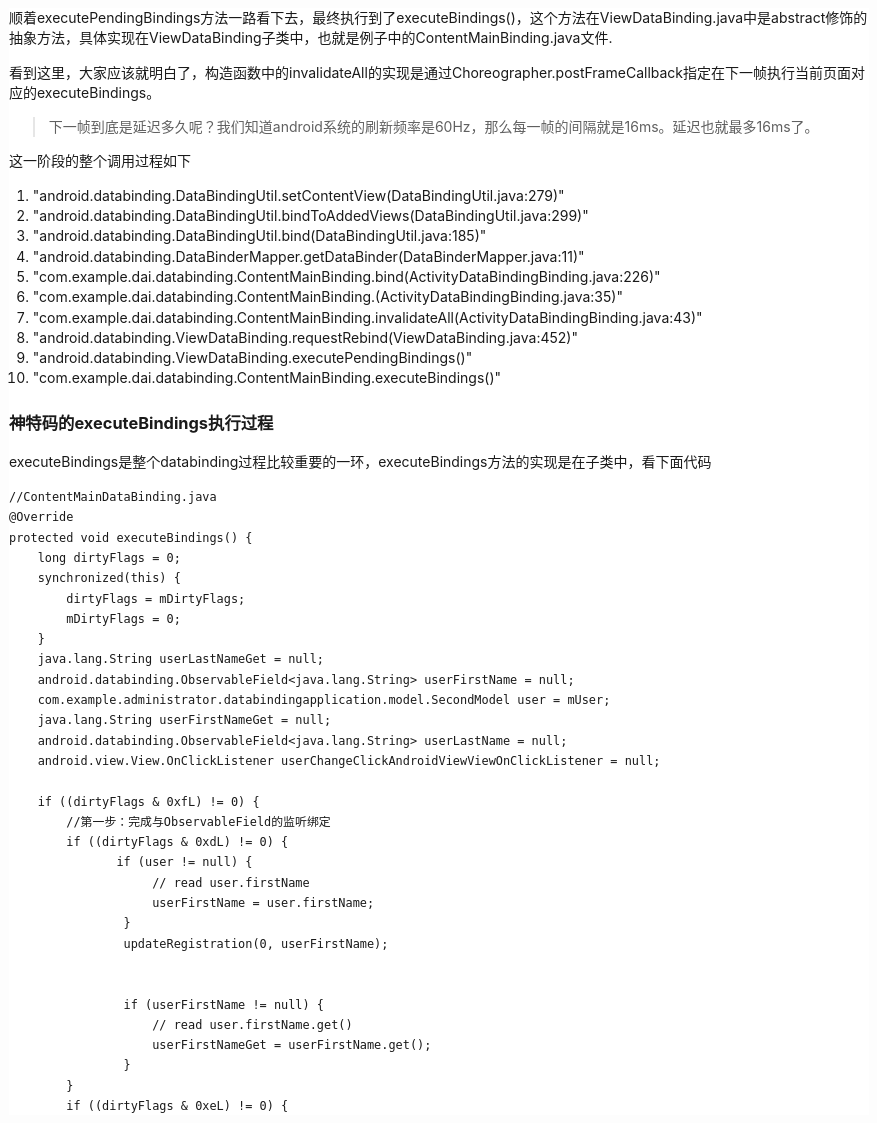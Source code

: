顺着executePendingBindings方法一路看下去，最终执行到了executeBindings()，这个方法在ViewDataBinding.java中是abstract修饰的抽象方法，具体实现在ViewDataBinding子类中，也就是例子中的ContentMainBinding.java文件.

看到这里，大家应该就明白了，构造函数中的invalidateAll的实现是通过Choreographer.postFrameCallback指定在下一帧执行当前页面对应的executeBindings。

>下一帧到底是延迟多久呢？我们知道android系统的刷新频率是60Hz，那么每一帧的间隔就是16ms。延迟也就最多16ms了。

这一阶段的整个调用过程如下

1. "android.databinding.DataBindingUtil.setContentView(DataBindingUtil.java:279)"
1. "android.databinding.DataBindingUtil.bindToAddedViews(DataBindingUtil.java:299)"
1. "android.databinding.DataBindingUtil.bind(DataBindingUtil.java:185)"
1. "android.databinding.DataBinderMapper.getDataBinder(DataBinderMapper.java:11)"
1. "com.example.dai.databinding.ContentMainBinding.bind(ActivityDataBindingBinding.java:226)"
1. "com.example.dai.databinding.ContentMainBinding.<init>(ActivityDataBindingBinding.java:35)"
1. "com.example.dai.databinding.ContentMainBinding.invalidateAll(ActivityDataBindingBinding.java:43)"
1. "android.databinding.ViewDataBinding.requestRebind(ViewDataBinding.java:452)"
2. "android.databinding.ViewDataBinding.executePendingBindings()"
3. "com.example.dai.databinding.ContentMainBinding.executeBindings()"


### 神特码的executeBindings执行过程 ###

executeBindings是整个databinding过程比较重要的一环，executeBindings方法的实现是在子类中，看下面代码
	
	//ContentMainDataBinding.java 
 	@Override
    protected void executeBindings() {
        long dirtyFlags = 0;
        synchronized(this) {
            dirtyFlags = mDirtyFlags;
            mDirtyFlags = 0;
        }
        java.lang.String userLastNameGet = null;
        android.databinding.ObservableField<java.lang.String> userFirstName = null;
        com.example.administrator.databindingapplication.model.SecondModel user = mUser;
        java.lang.String userFirstNameGet = null;
        android.databinding.ObservableField<java.lang.String> userLastName = null;
        android.view.View.OnClickListener userChangeClickAndroidViewViewOnClickListener = null;

        if ((dirtyFlags & 0xfL) != 0) {
            //第一步：完成与ObservableField的监听绑定
			if ((dirtyFlags & 0xdL) != 0) {
			       if (user != null) {
                        // read user.firstName
                        userFirstName = user.firstName;
                    }
                    updateRegistration(0, userFirstName);


                    if (userFirstName != null) {
                        // read user.firstName.get()
                        userFirstNameGet = userFirstName.get();
                    }
            }
            if ((dirtyFlags & 0xeL) != 0) {
